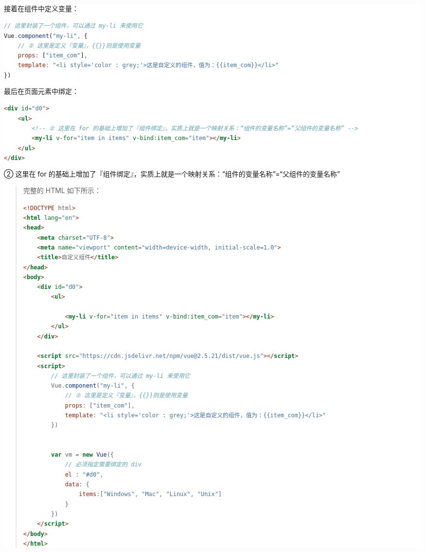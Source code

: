 接着在组件中定义变量：

```javascript
// 这里封装了一个组件，可以通过 my-li 来使用它
Vue.component("my-li", {
    // ② 这里是定义『变量』，{{}}则是使用变量
    props: ["item_com"],
    template: "<li style='color : grey;'>这是自定义的组件，值为：{{item_com}}</li>"
})

```

最后在页面元素中绑定：

```html
<div id="d0">
    <ul>
        <!-- ② 这里在 for 的基础上增加了『组件绑定』，实质上就是一个映射关系：“组件的变量名称”=“父组件的变量名称” -->
        <my-li v-for="item in items" v-bind:item_com="item"></my-li>
    </ul>
</div>
```

② 这里在 for 的基础上增加了『组件绑定』，实质上就是一个映射关系：“组件的变量名称”=“父组件的变量名称”

> 完整的 HTML 如下所示：
>
> ```html
> <!DOCTYPE html>
> <html lang="en">
> <head>
>     <meta charset="UTF-8">
>     <meta name="viewport" content="width=device-width, initial-scale=1.0">
>     <title>自定义组件</title>
> </head>
> <body>
>     <div id="d0">
>         <ul>
>             
>             <my-li v-for="item in items" v-bind:item_com="item"></my-li>
>         </ul>
>     </div>
> 
>     <script src="https://cdn.jsdelivr.net/npm/vue@2.5.21/dist/vue.js"></script>
>     <script>
>         // 这里封装了一个组件，可以通过 my-li 来使用它
>         Vue.component("my-li", {
>             // ② 这里是定义『变量』，{{}}则是使用变量
>             props: ["item_com"],
>             template: "<li style='color : grey;'>这是自定义的组件，值为：{{item_com}}</li>"
>         })
> 
> 
>         var vm = new Vue({
>             // 必须指定需要绑定的 div
>             el : "#d0", 
>             data: {
>                 items:["Windows", "Mac", "Linux", "Unix"]
>             }
>         })
>     </script>
> </body>
> </html>
> ```
>
> 
